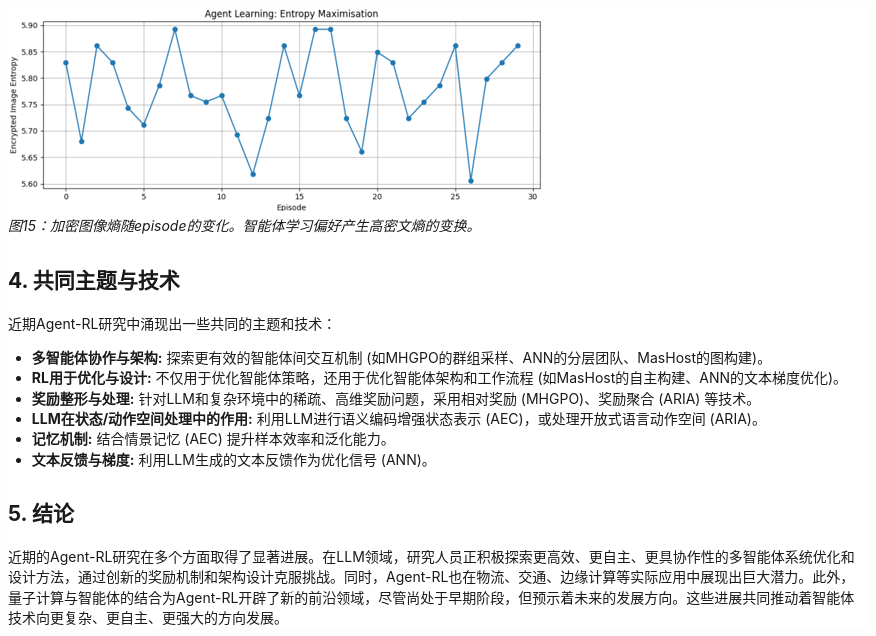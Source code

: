![ccf39415.png](resources/ccf39415.png)<br>
*图15：加密图像熵随episode的变化。智能体学习偏好产生高密文熵的变换。*

## 4. 共同主题与技术

近期Agent-RL研究中涌现出一些共同的主题和技术：

*   **多智能体协作与架构:** 探索更有效的智能体间交互机制 (如MHGPO的群组采样、ANN的分层团队、MasHost的图构建)。
*   **RL用于优化与设计:** 不仅用于优化智能体策略，还用于优化智能体架构和工作流程 (如MasHost的自主构建、ANN的文本梯度优化)。
*   **奖励整形与处理:** 针对LLM和复杂环境中的稀疏、高维奖励问题，采用相对奖励 (MHGPO)、奖励聚合 (ARIA) 等技术。
*   **LLM在状态/动作空间处理中的作用:** 利用LLM进行语义编码增强状态表示 (AEC)，或处理开放式语言动作空间 (ARIA)。
*   **记忆机制:** 结合情景记忆 (AEC) 提升样本效率和泛化能力。
*   **文本反馈与梯度:** 利用LLM生成的文本反馈作为优化信号 (ANN)。

## 5. 结论

近期的Agent-RL研究在多个方面取得了显著进展。在LLM领域，研究人员正积极探索更高效、更自主、更具协作性的多智能体系统优化和设计方法，通过创新的奖励机制和架构设计克服挑战。同时，Agent-RL也在物流、交通、边缘计算等实际应用中展现出巨大潜力。此外，量子计算与智能体的结合为Agent-RL开辟了新的前沿领域，尽管尚处于早期阶段，但预示着未来的发展方向。这些进展共同推动着智能体技术向更复杂、更自主、更强大的方向发展。
